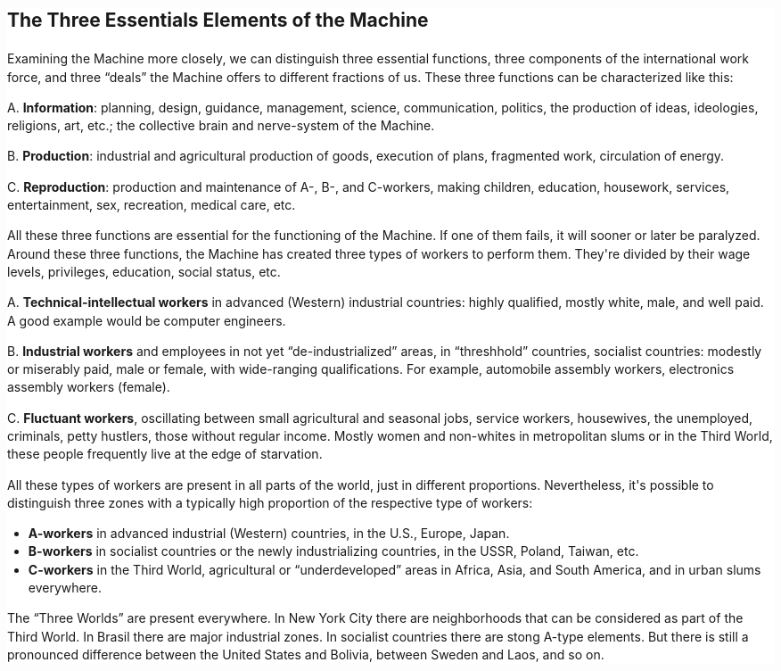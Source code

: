 ## The Three Essentials Elements of the Machine

Examining the Machine more closely, we can distinguish three essential
functions, three components of the international work force, and three “deals”
the Machine offers to different fractions of us. These three functions can be
characterized like this:

A.  **Information**: planning, design, guidance, management, science,
    communication, politics, the production of ideas, ideologies, religions,
    art, etc.; the collective brain and nerve-system of the Machine.

B.  **Production**: industrial and agricultural production of goods, execution
    of plans, fragmented work, circulation of energy.

C.  **Reproduction**: production and maintenance of A-, B-, and C-workers,
    making children, education, housework, services, entertainment, sex,
    recreation, medical care, etc.

All these three functions are essential for the functioning of the Machine. If
one of them fails, it will sooner or later be paralyzed. Around these three
functions, the Machine has created three types of workers to perform them.
They're divided by their wage levels, privileges, education, social status,
etc.

A.  **Technical-intellectual workers** in advanced (Western) industrial
    countries: highly qualified, mostly white, male, and well paid. A good
    example would be computer engineers.

B.  **Industrial workers** and employees in not yet “de-industrialized” areas,
    in “threshhold” countries, socialist countries: modestly or miserably
    paid, male or female, with wide-ranging qualifications. For example,
    automobile assembly workers, electronics assembly workers (female).

C.  **Fluctuant workers**, oscillating between small agricultural and seasonal
    jobs, service workers, housewives, the unemployed, criminals, petty
    hustlers, those without regular income. Mostly women and non-whites in
    metropolitan slums or in the Third World, these people frequently live at
    the edge of starvation.

All these types of workers are present in all parts of the world, just in
different proportions. Nevertheless, it's possible to distinguish three zones
with a typically high proportion of the respective type of workers:

-   **A-workers** in advanced industrial (Western) countries, in the U.S.,
    Europe, Japan.
-   **B-workers** in socialist countries or the newly industrializing
    countries, in the USSR, Poland, Taiwan, etc.
-   **C-workers** in the Third World, agricultural or “underdeveloped” areas
    in Africa, Asia, and South America, and in urban slums everywhere.

The “Three Worlds” are present everywhere. In New York City there are
neighborhoods that can be considered as part of the Third World. In Brasil
there are major industrial zones. In socialist countries there are stong
A-type elements. But there is still a pronounced difference between the United
States and Bolivia, between Sweden and Laos, and so on.
